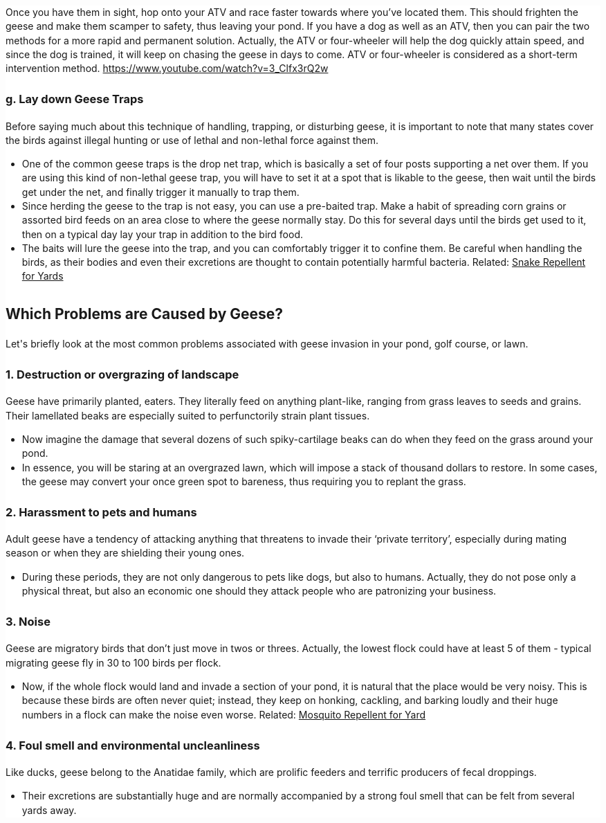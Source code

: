 Once you have them in sight, hop onto your ATV and race faster towards where you’ve located them. This should frighten the geese and make them scamper to safety, thus leaving your pond.
If you have a dog as well as an ATV, then you can pair the two methods for a more rapid and permanent solution.
Actually, the ATV or four-wheeler will help the dog quickly attain speed, and since the dog is trained, it will keep on chasing the geese in days to come.
ATV or four-wheeler is considered as a short-term intervention method.
https://www.youtube.com/watch?v=3_Clfx3rQ2w
### g. Lay down Geese Traps
Before saying much about this technique of handling, trapping, or disturbing geese, it is important to note that many states cover the birds against illegal hunting or use of lethal and non-lethal force against them.
- One of the common geese traps is the drop net trap, which is basically a set of four posts supporting a net over them.
If you are using this kind of non-lethal geese trap, you will have to set it at a spot that is likable to the geese, then wait until the birds get under the net, and finally trigger it manually to trap them.
- Since herding the geese to the trap is not easy, you can use a pre-baited trap. Make a habit of spreading corn grains or assorted bird feeds on an area close to where the geese normally stay.
Do this for several days until the birds get used to it, then on a typical day lay your trap in addition to the bird food.
- The baits will lure the geese into the trap, and you can comfortably trigger it to confine them.
Be careful when handling the birds, as their bodies and even their excretions are thought to contain potentially harmful bacteria.
Related:
[Snake Repellent for Yards](https://pestpolicy.com/best-snake-repellent-for-yards/)
## Which Problems are Caused by Geese?
Let's briefly look at the most common problems associated with geese invasion in your pond, golf course, or lawn.
### 1. Destruction or overgrazing of landscape
Geese have primarily planted, eaters. They literally feed on anything plant-like, ranging from grass leaves to seeds and grains. Their lamellated beaks are especially suited to perfunctorily strain plant tissues.
- Now imagine the damage that several dozens of such spiky-cartilage beaks can do when they feed on the grass around your pond.
- In essence, you will be staring at an overgrazed lawn, which will impose a stack of thousand dollars to restore.
In some cases, the geese may convert your once green spot to bareness, thus requiring you to replant the grass.
### 2. Harassment to pets and humans
Adult geese have a tendency of attacking anything that threatens to invade their ‘private territory’, especially during mating season or when they are shielding their young ones.
- During these periods, they are not only dangerous to pets like dogs, but also to humans.
Actually, they do not pose only a physical threat, but also an economic one should they attack people who are patronizing your business.
### 3. Noise
Geese are migratory birds that don’t just move in twos or threes. Actually, the lowest flock could have at least 5 of them - typical migrating geese fly in 30 to 100 birds per flock.
- Now, if the whole flock would land and invade a section of your pond, it is natural that the place would be very noisy.
This is because these birds are often never quiet; instead, they keep on honking, cackling, and barking loudly and their huge numbers in a flock can make the noise even worse.
Related:
[Mosquito Repellent for Yard](https://pestpolicy.com/best-mosquito-yard-spray/)
### 4. Foul smell and environmental uncleanliness
Like ducks, geese belong to the Anatidae family, which are prolific feeders and terrific producers of fecal droppings.
- Their excretions are substantially huge and are normally accompanied by a strong foul smell that can be felt from several yards away.